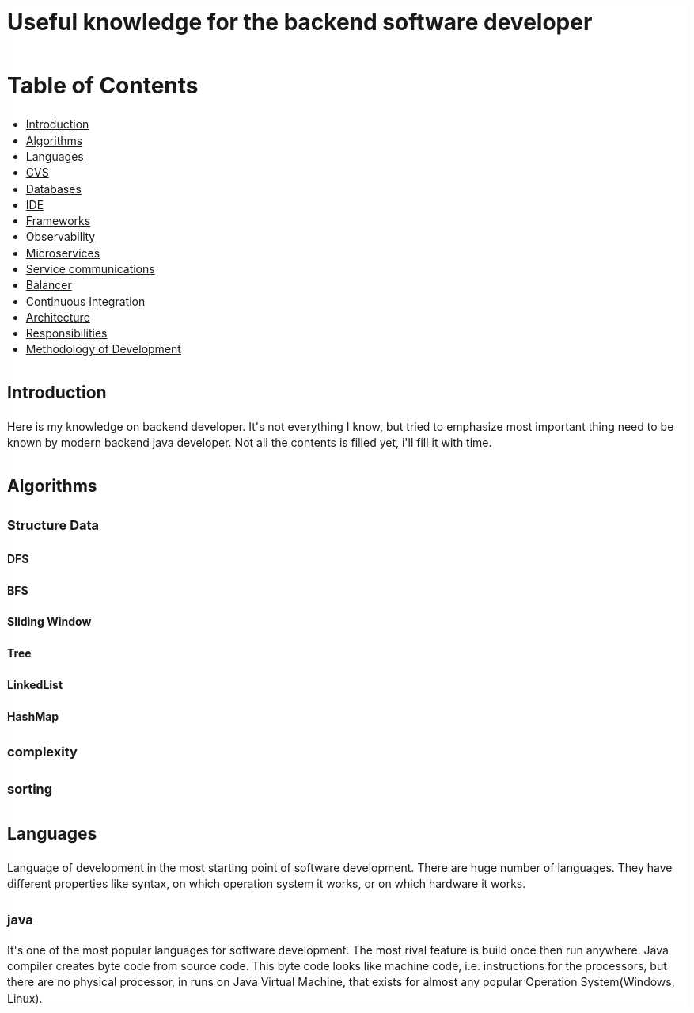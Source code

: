 # Useful knowledge for the backend software developer

# Table of Contents
* [Introduction](#introduction)
* [Algorithms](#algorithms)
* [Languages](#languages)
* [CVS](#cvs)
* [Databases](#databases)
* [IDE](#ide)
* [Frameworks](#frameworks)
* [Observability](#observability)
* [Microservices](#microservices)
* [Service communications](#service-communications)
* [Balancer](#balancer)
* [Continuous Integration](#continuous-integration)
* [Architecture](#architecture)
* [Responsibilities](#responsibilities)
* [Methodology of Development](#methodology-of-development)

## Introduction

Here is my knowledge on backend developer. It's not everything I know, but tried to emphasize most important thing need to be known by modern backend java developer. Not all the contents is filled yet, i'll fill it with time.   

## Algorithms
### Structure Data
#### DFS
#### BFS
#### Sliding Window
#### Tree
#### LinkedList
#### HashMap
### complexity
### sorting

## Languages
Language of development in the most starting point of software development. There are huge number of languages. They have different properties like syntax, on which operation system it works, or on which hardware it works.
    
### java
It's one of the most popular languages for software development.
The most rival feature is build once then run anywhere. Java compiler creates byte code from source code. This byte code looks like machine code, i.e. instructions for the processors, but there are no physical processor, in runs on Java Virtual Machine, that exists for almost any popular Operation System(Windows, Linux).
